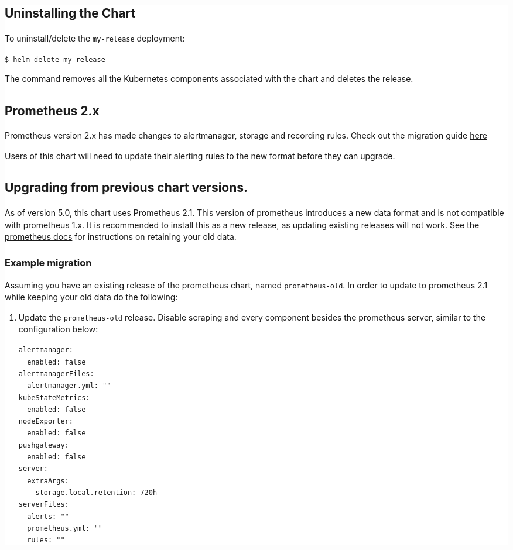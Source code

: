 ## Uninstalling the Chart

To uninstall/delete the `my-release` deployment:

```console
$ helm delete my-release
```

The command removes all the Kubernetes components associated with the chart and deletes the release.

## Prometheus 2.x

Prometheus version 2.x has made changes to alertmanager, storage and recording rules. Check out the migration guide [here](https://prometheus.io/docs/prometheus/2.0/migration/)

Users of this chart will need to update their alerting rules to the new format before they can upgrade.

## Upgrading from previous chart versions.

As of version 5.0, this chart uses Prometheus 2.1. This version of prometheus introduces a new data format and is not compatible with prometheus 1.x. It is recommended to install this as a new release, as updating existing releases will not work. See the [prometheus docs](https://prometheus.io/docs/prometheus/latest/migration/#storage) for instructions on retaining your old data.

### Example migration

Assuming you have an existing release of the prometheus chart, named `prometheus-old`. In order to update to prometheus 2.1 while keeping your old data do the following:

1. Update the `prometheus-old` release. Disable scraping and every component besides the prometheus server, similar to the configuration below:

   ```
   alertmanager:
     enabled: false
   alertmanagerFiles:
     alertmanager.yml: ""
   kubeStateMetrics:
     enabled: false
   nodeExporter:
     enabled: false
   pushgateway:
     enabled: false
   server:
     extraArgs:
       storage.local.retention: 720h
   serverFiles:
     alerts: ""
     prometheus.yml: ""
     rules: ""
   ```

